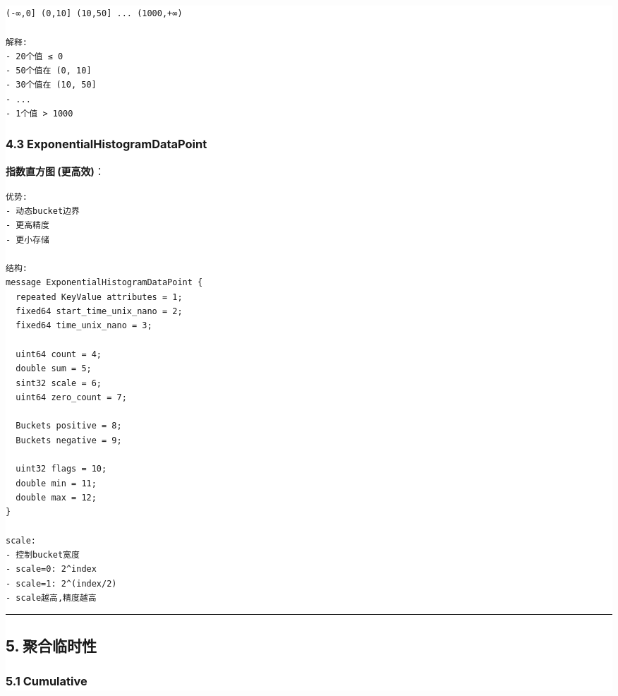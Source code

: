 ```text
(-∞,0] (0,10] (10,50] ... (1000,+∞)

解释:
- 20个值 ≤ 0
- 50个值在 (0, 10]
- 30个值在 (10, 50]
- ...
- 1个值 > 1000
```

### 4.3 ExponentialHistogramDataPoint

**指数直方图 (更高效)**：

```text
优势:
- 动态bucket边界
- 更高精度
- 更小存储

结构:
message ExponentialHistogramDataPoint {
  repeated KeyValue attributes = 1;
  fixed64 start_time_unix_nano = 2;
  fixed64 time_unix_nano = 3;
  
  uint64 count = 4;
  double sum = 5;
  sint32 scale = 6;
  uint64 zero_count = 7;
  
  Buckets positive = 8;
  Buckets negative = 9;
  
  uint32 flags = 10;
  double min = 11;
  double max = 12;
}

scale:
- 控制bucket宽度
- scale=0: 2^index
- scale=1: 2^(index/2)
- scale越高,精度越高
```

---

## 5. 聚合临时性

### 5.1 Cumulative
